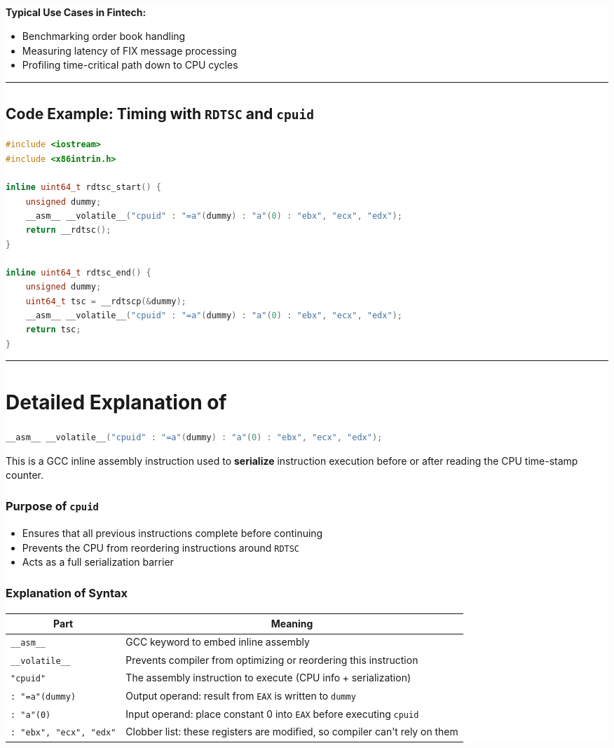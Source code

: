 **Typical Use Cases in Fintech:**

* Benchmarking order book handling
* Measuring latency of FIX message processing
* Profiling time-critical path down to CPU cycles

---

## Code Example: Timing with `RDTSC` and `cpuid`

```cpp
#include <iostream>
#include <x86intrin.h>

inline uint64_t rdtsc_start() {
    unsigned dummy;
    __asm__ __volatile__("cpuid" : "=a"(dummy) : "a"(0) : "ebx", "ecx", "edx");
    return __rdtsc();
}

inline uint64_t rdtsc_end() {
    unsigned dummy;
    uint64_t tsc = __rdtscp(&dummy);
    __asm__ __volatile__("cpuid" : "=a"(dummy) : "a"(0) : "ebx", "ecx", "edx");
    return tsc;
}
```

---

# Detailed Explanation of

```cpp
__asm__ __volatile__("cpuid" : "=a"(dummy) : "a"(0) : "ebx", "ecx", "edx");
```

This is a GCC inline assembly instruction used to **serialize** instruction execution before or after reading the CPU time-stamp counter.

### Purpose of `cpuid`

* Ensures that all previous instructions complete before continuing
* Prevents the CPU from reordering instructions around `RDTSC`
* Acts as a full serialization barrier

### Explanation of Syntax

| Part                    | Meaning                                                                    |
| ----------------------- | -------------------------------------------------------------------------- |
| `__asm__`               | GCC keyword to embed inline assembly                                       |
| `__volatile__`          | Prevents compiler from optimizing or reordering this instruction           |
| `"cpuid"`               | The assembly instruction to execute (CPU info + serialization)             |
| `: "=a"(dummy)`         | Output operand: result from `EAX` is written to `dummy`                    |
| `: "a"(0)`              | Input operand: place constant 0 into `EAX` before executing `cpuid`        |
| `: "ebx", "ecx", "edx"` | Clobber list: these registers are modified, so compiler can't rely on them |
